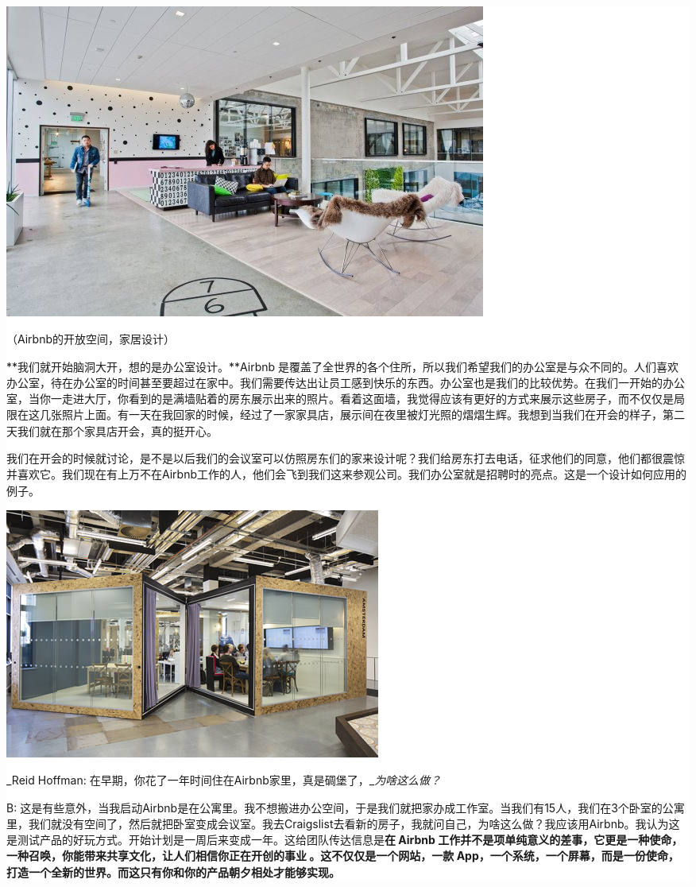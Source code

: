 ![](img/064267cfb06abb4b4bf00c60550a71e4.jpg)

（Airbnb的开放空间，家居设计）

**我们就开始脑洞大开，想的是办公室设计。**Airbnb 是覆盖了全世界的各个住所，所以我们希望我们的办公室是与众不同的。人们喜欢办公室，待在办公室的时间甚至要超过在家中。我们需要传达出让员工感到快乐的东西。办公室也是我们的比较优势。在我们一开始的办公室，当你一走进大厅，你看到的是满墙贴着的房东展示出来的照片。看着这面墙，我觉得应该有更好的方式来展示这些房子，而不仅仅是局限在这几张照片上面。有一天在我回家的时候，经过了一家家具店，展示间在夜里被灯光照的熠熠生辉。我想到当我们在开会的样子，第二天我们就在那个家具店开会，真的挺开心。

我们在开会的时候就讨论，是不是以后我们的会议室可以仿照房东们的家来设计呢？我们给房东打去电话，征求他们的同意，他们都很震惊并喜欢它。我们现在有上万不在Airbnb工作的人，他们会飞到我们这来参观公司。我们办公室就是招聘时的亮点。这是一个设计如何应用的例子。

![](img/29ece1ff0404442676311fd5fd701dac.jpg)

_Reid Hoffman: 在早期，你花了一年时间住在Airbnb家里，真是碉堡了，__为啥这么做？_

B: 这是有些意外，当我启动Airbnb是在公寓里。我不想搬进办公空间，于是我们就把家办成工作室。当我们有15人，我们在3个卧室的公寓里，我们就没有空间了，然后就把卧室变成会议室。我去Craigslist去看新的房子，我就问自己，为啥这么做？我应该用Airbnb。我认为这是测试产品的好玩方式。开始计划是一周后来变成一年。这给团队传达信息是**在 Airbnb 工作并不是项单纯意义的差事，它更是一种使命，一种召唤，你能带来共享文化，让人们相信你正在开创的事业 。这不仅仅是一个网站，一款 App，一个系统，一个屏幕，而是一份使命，打造一个全新的世界。而这只有你和你的产品朝夕相处才能够实现。**
